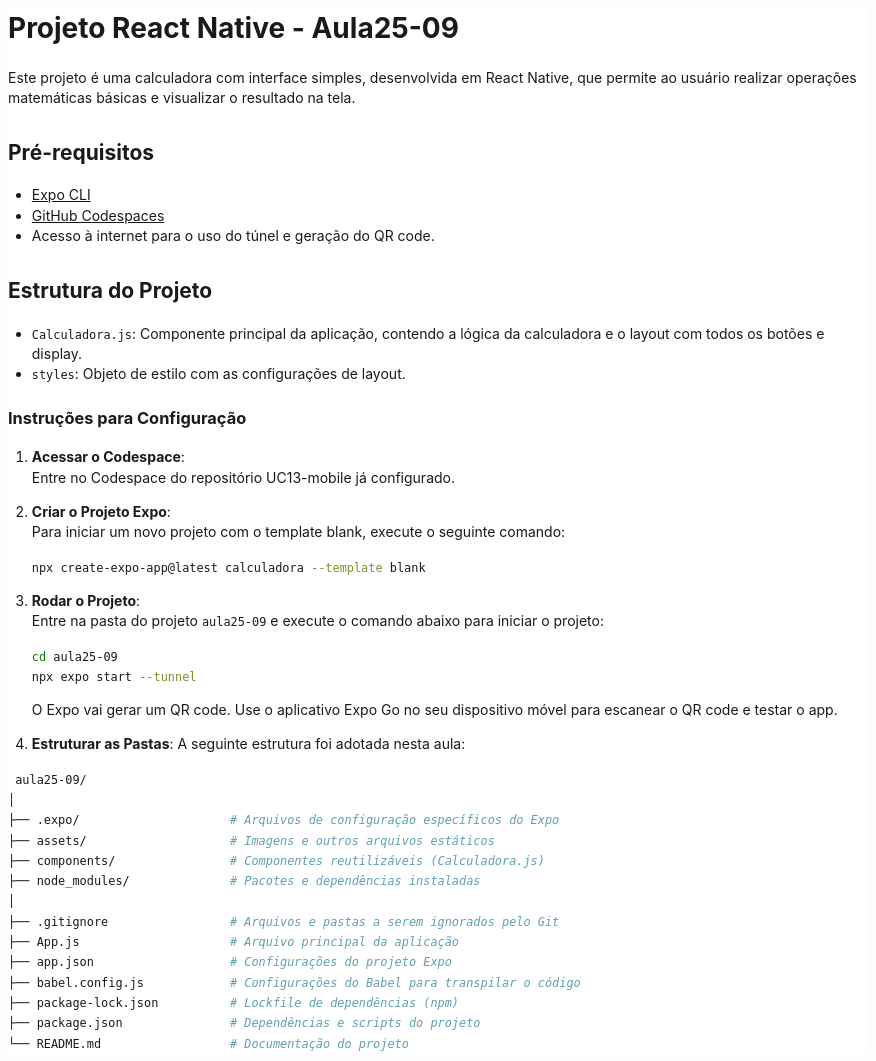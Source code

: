 
# Projeto React Native - Aula25-09

Este projeto é uma calculadora com interface simples, desenvolvida em React Native, que permite ao usuário realizar operações matemáticas básicas e visualizar o resultado na tela.

## Pré-requisitos

- [Expo CLI](https://docs.expo.dev/get-started/installation/)
- [GitHub Codespaces](https://docs.github.com/en/codespaces)
- Acesso à internet para o uso do túnel e geração do QR code.

## Estrutura do Projeto

- `Calculadora.js`: Componente principal da aplicação, contendo a lógica da calculadora e o layout com todos os botões e display.
- `styles`: Objeto de estilo com as configurações de layout.

### Instruções para Configuração

1. **Acessar o Codespace**:  
   Entre no Codespace do repositório UC13-mobile já configurado.


2. **Criar o Projeto Expo**:  
   Para iniciar um novo projeto com o template blank, execute o seguinte comando:

   ```bash
   npx create-expo-app@latest calculadora --template blank
   ```

3. **Rodar o Projeto**:  
   Entre na pasta do projeto `aula25-09` e execute o comando abaixo para iniciar o projeto:

   ```bash
   cd aula25-09
   npx expo start --tunnel
   ```

   O Expo vai gerar um QR code. Use o aplicativo Expo Go no seu dispositivo móvel para escanear o QR code e testar o app.

4. **Estruturar as Pastas**:
  A seguinte estrutura foi adotada nesta aula:
```bash
 aula25-09/
│
├── .expo/                     # Arquivos de configuração específicos do Expo
├── assets/                    # Imagens e outros arquivos estáticos
├── components/                # Componentes reutilizáveis (Calculadora.js)
├── node_modules/              # Pacotes e dependências instaladas
│
├── .gitignore                 # Arquivos e pastas a serem ignorados pelo Git
├── App.js                     # Arquivo principal da aplicação
├── app.json                   # Configurações do projeto Expo
├── babel.config.js            # Configurações do Babel para transpilar o código
├── package-lock.json          # Lockfile de dependências (npm)
├── package.json               # Dependências e scripts do projeto
└── README.md                  # Documentação do projeto
```
